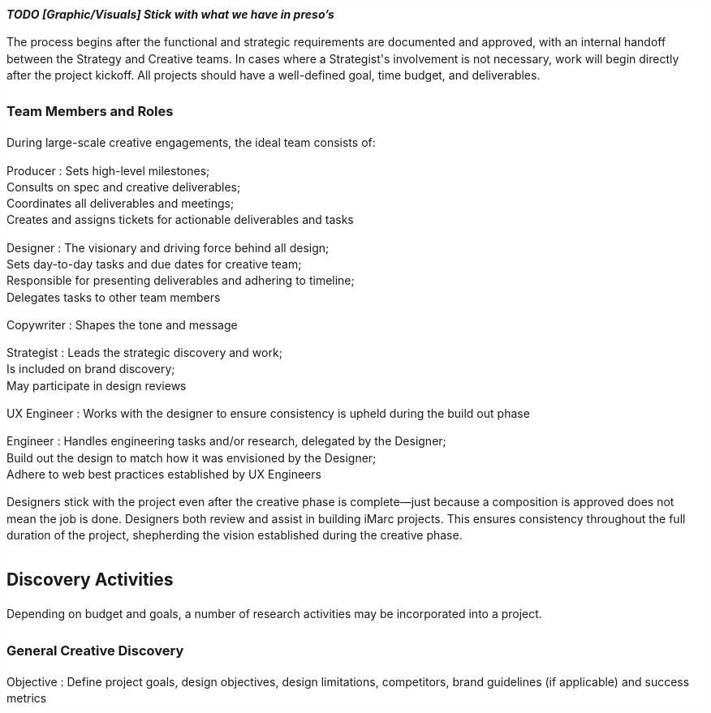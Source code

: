 ***TODO [Graphic/Visuals] Stick with what we have in preso’s***

The process begins after the functional and strategic requirements are documented and approved, with an internal handoff between the Strategy and Creative teams. In cases where a Strategist's involvement is not necessary, work will begin directly after the project kickoff. All projects should have a well-defined goal, time budget, and deliverables.


### Team Members and Roles ###
During large-scale creative engagements, the ideal team consists of:

Producer
:	Sets high-level milestones;  
	Consults on spec and creative deliverables;  
	Coordinates all deliverables and meetings;  
	Creates and assigns tickets for actionable deliverables and tasks

Designer
:	The visionary and driving force behind all design;  
	Sets day-to-day tasks and due dates for creative team;  
	Responsible for presenting deliverables and adhering to timeline;  
	Delegates tasks to other team members

Copywriter
:	Shapes the tone and message

Strategist
:	Leads the strategic discovery and work;  
	Is included on brand discovery;  
	May participate in design reviews

UX Engineer
:	Works with the designer to ensure consistency is upheld during the build out phase

Engineer
:	Handles engineering tasks and/or research, delegated by the Designer;  
	Build out the design to match how it was envisioned by the Designer;  
	Adhere to web best practices established by UX Engineers

Designers stick with the project even after the creative phase is complete—just because a composition is approved does not mean the job is done. Designers both review and assist in building iMarc projects. This ensures consistency throughout the full duration of the project, shepherding the vision established during the creative phase.




## Discovery Activities ##

Depending on budget and goals, a number of research activities may be incorporated into a project. 

### General Creative Discovery ###

Objective
:	Define project goals, design objectives, design limitations, competitors, brand guidelines (if applicable) and success metrics

